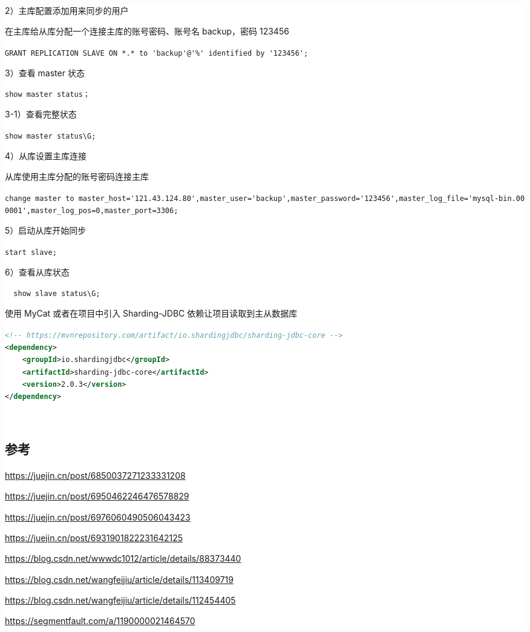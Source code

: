 2）主库配置添加用来同步的用户

在主库给从库分配一个连接主库的账号密码、账号名 backup，密码 123456

```shell
GRANT REPLICATION SLAVE ON *.* to 'backup'@'%' identified by '123456';
```

3）查看 master 状态

```
show master status；
```

3-1）查看完整状态

```shell
show master status\G;
```

4）从库设置主库连接

从库使用主库分配的账号密码连接主库

```shell
change master to master_host='121.43.124.80',master_user='backup',master_password='123456',master_log_file='mysql-bin.000001',master_log_pos=0,master_port=3306;
```

5）启动从库开始同步

```shell
start slave;
```

 6）查看从库状态

```shell
  show slave status\G;
```

使用 MyCat 或者在项目中引入 Sharding-JDBC 依赖让项目读取到主从数据库

```xml
<!-- https://mvnrepository.com/artifact/io.shardingjdbc/sharding-jdbc-core -->
<dependency>
    <groupId>io.shardingjdbc</groupId>
    <artifactId>sharding-jdbc-core</artifactId>
    <version>2.0.3</version>
</dependency>
```

<br>

## 参考

https://juejin.cn/post/6850037271233331208

https://juejin.cn/post/6950462246476578829

https://juejin.cn/post/6976060490506043423

https://juejin.cn/post/6931901822231642125

https://blog.csdn.net/wwwdc1012/article/details/88373440

https://blog.csdn.net/wangfeijiu/article/details/113409719

https://blog.csdn.net/wangfeijiu/article/details/112454405

https://segmentfault.com/a/1190000021464570
